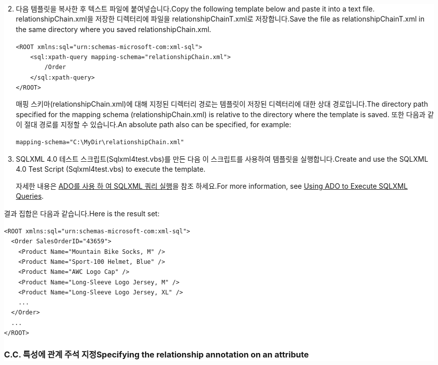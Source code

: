 2.  <span data-ttu-id="d9b6d-182">다음 템플릿을 복사한 후 텍스트 파일에 붙여넣습니다.</span><span class="sxs-lookup"><span data-stu-id="d9b6d-182">Copy the following template below and paste it into a text file.</span></span> <span data-ttu-id="d9b6d-183">relationshipChain.xml을 저장한 디렉터리에 파일을 relationshipChainT.xml로 저장합니다.</span><span class="sxs-lookup"><span data-stu-id="d9b6d-183">Save the file as relationshipChainT.xml in the same directory where you saved relationshipChain.xml.</span></span>  
  
    ```  
    <ROOT xmlns:sql="urn:schemas-microsoft-com:xml-sql">  
        <sql:xpath-query mapping-schema="relationshipChain.xml">  
            /Order  
        </sql:xpath-query>  
    </ROOT>  
    ```  
  
     <span data-ttu-id="d9b6d-184">매핑 스키마(relationshipChain.xml)에 대해 지정된 디렉터리 경로는 템플릿이 저장된 디렉터리에 대한 상대 경로입니다.</span><span class="sxs-lookup"><span data-stu-id="d9b6d-184">The directory path specified for the mapping schema (relationshipChain.xml) is relative to the directory where the template is saved.</span></span> <span data-ttu-id="d9b6d-185">또한 다음과 같이 절대 경로를 지정할 수 있습니다.</span><span class="sxs-lookup"><span data-stu-id="d9b6d-185">An absolute path also can be specified, for example:</span></span>  
  
    ```  
    mapping-schema="C:\MyDir\relationshipChain.xml"  
    ```  
  
3.  <span data-ttu-id="d9b6d-186">SQLXML 4.0 테스트 스크립트(Sqlxml4test.vbs)를 만든 다음 이 스크립트를 사용하여 템플릿을 실행합니다.</span><span class="sxs-lookup"><span data-stu-id="d9b6d-186">Create and use the SQLXML 4.0 Test Script (Sqlxml4test.vbs) to execute the template.</span></span>  
  
     <span data-ttu-id="d9b6d-187">자세한 내용은 [ADO를 사용 하 여 SQLXML 쿼리 실행](../sqlxml/using-ado-to-execute-sqlxml-4-0-queries.md)을 참조 하세요.</span><span class="sxs-lookup"><span data-stu-id="d9b6d-187">For more information, see [Using ADO to Execute SQLXML Queries](../sqlxml/using-ado-to-execute-sqlxml-4-0-queries.md).</span></span>  
  
 <span data-ttu-id="d9b6d-188">결과 집합은 다음과 같습니다.</span><span class="sxs-lookup"><span data-stu-id="d9b6d-188">Here is the result set:</span></span>  
  
```  
<ROOT xmlns:sql="urn:schemas-microsoft-com:xml-sql">   
  <Order SalesOrderID="43659">  
    <Product Name="Mountain Bike Socks, M" />   
    <Product Name="Sport-100 Helmet, Blue" />   
    <Product Name="AWC Logo Cap" />   
    <Product Name="Long-Sleeve Logo Jersey, M" />   
    <Product Name="Long-Sleeve Logo Jersey, XL" />   
    ...  
  </Order>  
  ...  
</ROOT>  
```  
  
### <a name="c-specifying-the-relationship-annotation-on-an-attribute"></a><span data-ttu-id="d9b6d-189">C.</span><span class="sxs-lookup"><span data-stu-id="d9b6d-189">C.</span></span> <span data-ttu-id="d9b6d-190">특성에 관계 주석 지정</span><span class="sxs-lookup"><span data-stu-id="d9b6d-190">Specifying the relationship annotation on an attribute</span></span>  